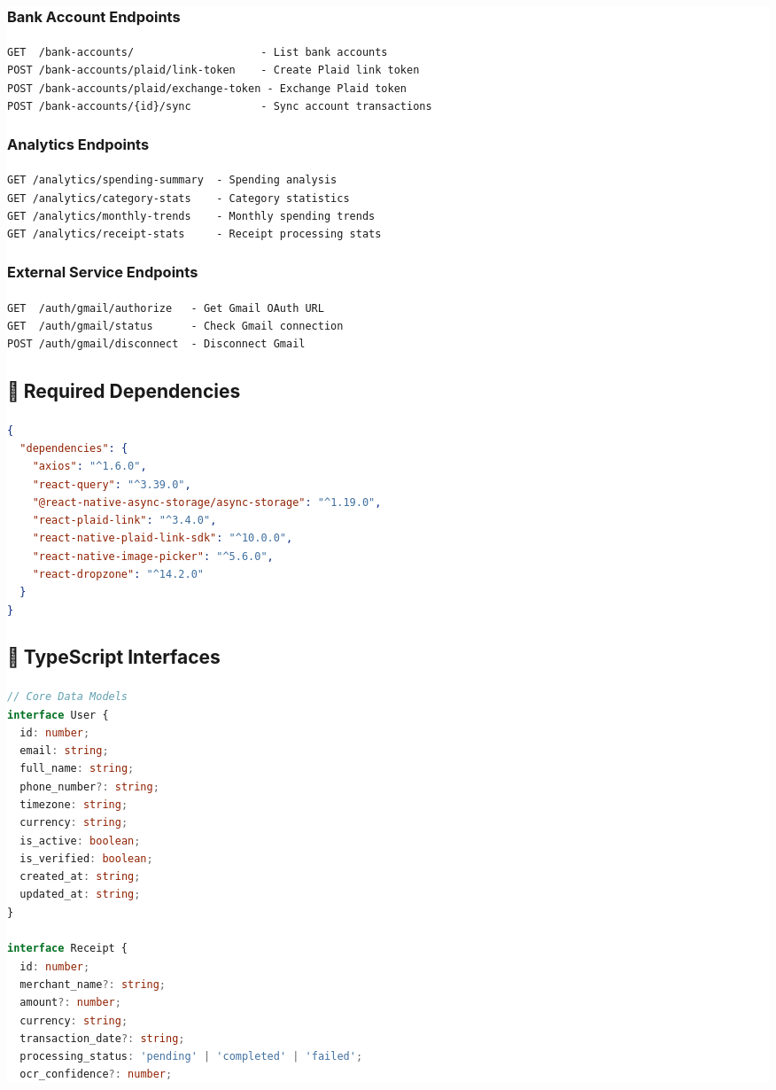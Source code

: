 ### Bank Account Endpoints
```
GET  /bank-accounts/                    - List bank accounts
POST /bank-accounts/plaid/link-token    - Create Plaid link token
POST /bank-accounts/plaid/exchange-token - Exchange Plaid token
POST /bank-accounts/{id}/sync           - Sync account transactions
```

### Analytics Endpoints
```
GET /analytics/spending-summary  - Spending analysis
GET /analytics/category-stats    - Category statistics
GET /analytics/monthly-trends    - Monthly spending trends
GET /analytics/receipt-stats     - Receipt processing stats
```

### External Service Endpoints
```
GET  /auth/gmail/authorize   - Get Gmail OAuth URL
GET  /auth/gmail/status      - Check Gmail connection
POST /auth/gmail/disconnect  - Disconnect Gmail
```

## 🔧 Required Dependencies

```json
{
  "dependencies": {
    "axios": "^1.6.0",
    "react-query": "^3.39.0",
    "@react-native-async-storage/async-storage": "^1.19.0",
    "react-plaid-link": "^3.4.0",
    "react-native-plaid-link-sdk": "^10.0.0",
    "react-native-image-picker": "^5.6.0",
    "react-dropzone": "^14.2.0"
  }
}
```

## 📝 TypeScript Interfaces

```typescript
// Core Data Models
interface User {
  id: number;
  email: string;
  full_name: string;
  phone_number?: string;
  timezone: string;
  currency: string;
  is_active: boolean;
  is_verified: boolean;
  created_at: string;
  updated_at: string;
}

interface Receipt {
  id: number;
  merchant_name?: string;
  amount?: number;
  currency: string;
  transaction_date?: string;
  processing_status: 'pending' | 'completed' | 'failed';
  ocr_confidence?: number;
```
